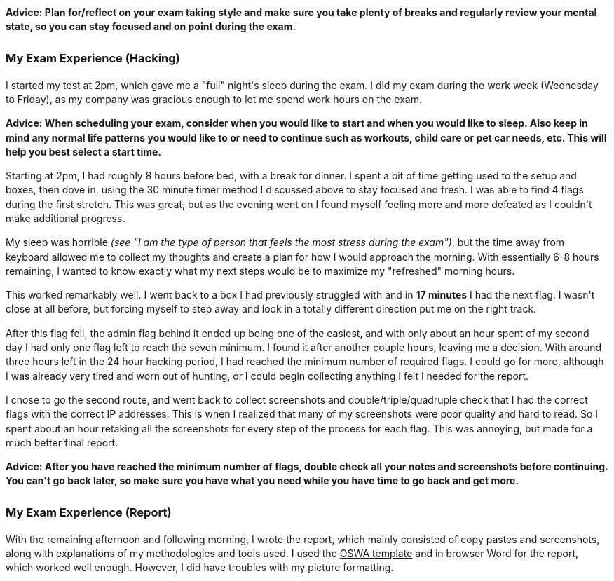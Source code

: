 
**Advice: Plan for/reflect on your exam taking style and make sure you take plenty of breaks and regularly review your mental state, so you can stay focused and on point during the exam.**



### My Exam Experience (Hacking)

I started my test at 2pm, which gave me a "full" night's sleep during the exam. I did my exam during the work week (Wednesday to Friday), as my company was gracious enough to let me spend work hours on the exam.


**Advice: When scheduling your exam, consider when you would like to start and when you would like to sleep. Also keep in mind any normal life patterns you would like to or need to continue such as workouts, child care or pet car needs, etc. This will help you best select a start time.**


Starting at 2pm, I had roughly 8 hours before bed, with a break for dinner. I spent a bit of time getting used to the setup and boxes, then dove in, using the 30 minute timer method I discussed above to stay focused and fresh. I was able to find 4 flags during the first stretch. This was great, but as the evening went on I found myself feeling more and more defeated as I couldn't make additional progress.

My sleep was horrible *(see "I am the type of person that feels the most stress during the exam")*, but the time away from keyboard allowed me to collect my thoughts and create a plan for how I would approach the morning. With essentially 6-8 hours remaining, I wanted to know exactly what my next steps would be to maximize my "refreshed" morning hours.

This worked remarkably well. I went back to a box I had previously struggled with and in **17 minutes** I had the next flag. I wasn't close at all before, but forcing myself to step away and look in a totally different direction put me on the right track.

After this flag fell, the admin flag behind it ended up being one of the easiest, and with only about an hour spent of my second day I had only one flag left to reach the seven minimum. I found it after another couple hours, leaving me a decision. With around three hours left in the 24 hour hacking period, I had reached the minimum number of required flags. I could go for more, although I was already very tired and worn out of hunting, or I could begin collecting anything I felt I needed for the report.

I chose to go the second route, and went back to collect screenshots and double/triple/quadruple check that I had the correct flags with the correct IP addresses. This is when I realized that many of my screenshots were poor quality and hard to read. So I spent about an hour retaking all the screenshots for every step of the process for each flag. This was annoying, but made for a much better final report.

**Advice: After you have reached the minimum number of flags, double check all your notes and screenshots before continuing. You can't go back later, so make sure you have what you need while you have time to go back and get more.**


### My Exam Experience (Report)

With the remaining afternoon and following morning, I wrote the report, which mainly consisted of copy pastes and screenshots, along with explanations of my methodologies and tools used. I used the [OSWA template](https://www.offensive-security.com/oswa-online/OSWA-Exam-Report.docx) and in browser Word for the report, which worked well enough. However, I did have troubles with my picture formatting.
